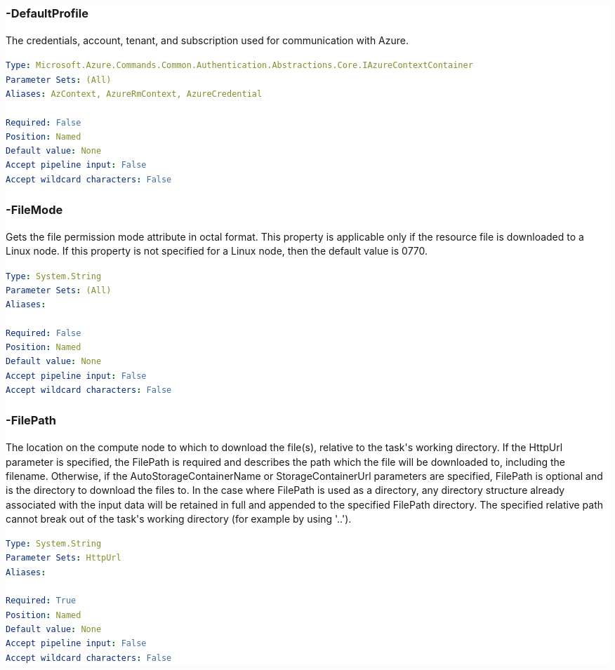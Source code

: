 ### -DefaultProfile
The credentials, account, tenant, and subscription used for communication with Azure.

```yaml
Type: Microsoft.Azure.Commands.Common.Authentication.Abstractions.Core.IAzureContextContainer
Parameter Sets: (All)
Aliases: AzContext, AzureRmContext, AzureCredential

Required: False
Position: Named
Default value: None
Accept pipeline input: False
Accept wildcard characters: False
```

### -FileMode
Gets the file permission mode attribute in octal format.
This property is applicable only if the resource file is downloaded to a Linux node.
If this property is not specified for a Linux node, then the default value is 0770.

```yaml
Type: System.String
Parameter Sets: (All)
Aliases:

Required: False
Position: Named
Default value: None
Accept pipeline input: False
Accept wildcard characters: False
```

### -FilePath
The location on the compute node to which to download the file(s), relative to the task's working directory. If the HttpUrl parameter is specified, the FilePath is required and describes the path which the file will be downloaded to, including the filename. Otherwise, if the AutoStorageContainerName or StorageContainerUrl parameters are specified, FilePath is optional and is the directory to download the files to. In the case where FilePath is used as a directory, any directory structure already associated with the input data will be retained in full and appended to the specified FilePath directory. The specified relative path cannot break out of the task's working directory (for example by using '..').

```yaml
Type: System.String
Parameter Sets: HttpUrl
Aliases:

Required: True
Position: Named
Default value: None
Accept pipeline input: False
Accept wildcard characters: False
```
